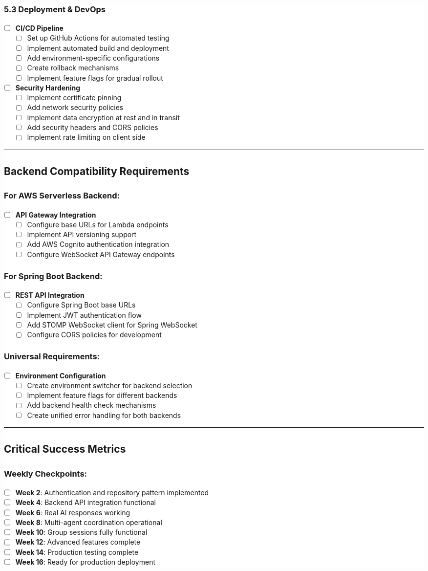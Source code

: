 ### 5.3 Deployment & DevOps
- [ ] **CI/CD Pipeline**
  - [ ] Set up GitHub Actions for automated testing
  - [ ] Implement automated build and deployment
  - [ ] Add environment-specific configurations
  - [ ] Create rollback mechanisms
  - [ ] Implement feature flags for gradual rollout

- [ ] **Security Hardening**
  - [ ] Implement certificate pinning
  - [ ] Add network security policies
  - [ ] Implement data encryption at rest and in transit
  - [ ] Add security headers and CORS policies
  - [ ] Implement rate limiting on client side

---

## Backend Compatibility Requirements

### For AWS Serverless Backend:
- [ ] **API Gateway Integration**
  - [ ] Configure base URLs for Lambda endpoints
  - [ ] Implement API versioning support
  - [ ] Add AWS Cognito authentication integration
  - [ ] Configure WebSocket API Gateway endpoints

### For Spring Boot Backend:
- [ ] **REST API Integration**
  - [ ] Configure Spring Boot base URLs
  - [ ] Implement JWT authentication flow
  - [ ] Add STOMP WebSocket client for Spring WebSocket
  - [ ] Configure CORS policies for development

### Universal Requirements:
- [ ] **Environment Configuration**
  - [ ] Create environment switcher for backend selection
  - [ ] Implement feature flags for different backends
  - [ ] Add backend health check mechanisms
  - [ ] Create unified error handling for both backends

---

## Critical Success Metrics

### Weekly Checkpoints:
- [ ] **Week 2**: Authentication and repository pattern implemented
- [ ] **Week 4**: Backend API integration functional  
- [ ] **Week 6**: Real AI responses working
- [ ] **Week 8**: Multi-agent coordination operational
- [ ] **Week 10**: Group sessions fully functional
- [ ] **Week 12**: Advanced features complete
- [ ] **Week 14**: Production testing complete
- [ ] **Week 16**: Ready for production deployment
